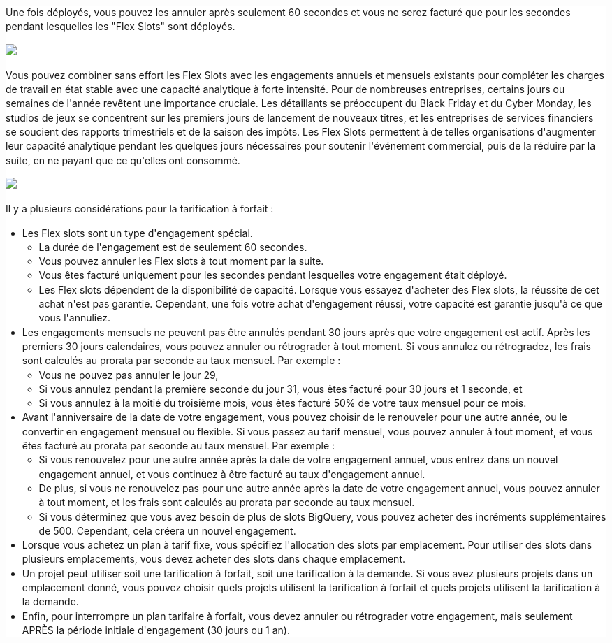 Une fois déployés, vous pouvez les annuler après seulement 60 secondes et vous ne serez facturé que pour les secondes pendant lesquelles les "Flex Slots" sont déployés.

![](Aspose.Words.c0ddfc05-2164-4a0b-95e3-b2b6873ae9c5.040.png)

Vous pouvez combiner sans effort les Flex Slots avec les engagements annuels et mensuels existants pour compléter les charges de travail en état stable avec une capacité analytique à forte intensité. Pour de nombreuses entreprises, certains jours ou semaines de l'année revêtent une importance cruciale. Les détaillants se préoccupent du Black Friday et du Cyber Monday, les studios de jeux se concentrent sur les premiers jours de lancement de nouveaux titres, et les entreprises de services financiers se soucient des rapports trimestriels et de la saison des impôts. Les Flex Slots permettent à de telles organisations d'augmenter leur capacité analytique pendant les quelques jours nécessaires pour soutenir l'événement commercial, puis de la réduire par la suite, en ne payant que ce qu'elles ont consommé.

![](Aspose.Words.c0ddfc05-2164-4a0b-95e3-b2b6873ae9c5.041.png)

Il y a plusieurs considérations pour la tarification à forfait :

- Les Flex slots sont un type d'engagement spécial.
  - La durée de l'engagement est de seulement 60 secondes.
  - Vous pouvez annuler les Flex slots à tout moment par la suite.
  - Vous êtes facturé uniquement pour les secondes pendant lesquelles votre engagement était déployé.
  - Les Flex slots dépendent de la disponibilité de capacité. Lorsque vous essayez d'acheter des Flex slots, la réussite de cet achat n'est pas garantie. Cependant, une fois votre achat d'engagement réussi, votre capacité est garantie jusqu'à ce que vous l'annuliez.
- Les engagements mensuels ne peuvent pas être annulés pendant 30 jours après que votre engagement est actif. Après les premiers 30 jours calendaires, vous pouvez annuler ou rétrograder à tout moment. Si vous annulez ou rétrogradez, les frais sont calculés au prorata par seconde au taux mensuel. Par exemple :
  - Vous ne pouvez pas annuler le jour 29,
  - Si vous annulez pendant la première seconde du jour 31, vous êtes facturé pour 30 jours et 1 seconde, et
  - Si vous annulez à la moitié du troisième mois, vous êtes facturé 50% de votre taux mensuel pour ce mois.
- Avant l'anniversaire de la date de votre engagement, vous pouvez choisir de le renouveler pour une autre année, ou le convertir en engagement mensuel ou flexible. Si vous passez au tarif mensuel, vous pouvez annuler à tout moment, et vous êtes facturé au prorata par seconde au taux mensuel. Par exemple :
  - Si vous renouvelez pour une autre année après la date de votre engagement annuel, vous entrez dans un nouvel engagement annuel, et vous continuez à être facturé au taux d'engagement annuel.
  - De plus, si vous ne renouvelez pas pour une autre année après la date de votre engagement annuel, vous pouvez annuler à tout moment, et les frais sont calculés au prorata par seconde au taux mensuel.
  - Si vous déterminez que vous avez besoin de plus de slots BigQuery, vous pouvez acheter des incréments supplémentaires de 500. Cependant, cela créera un nouvel engagement.
- Lorsque vous achetez un plan à tarif fixe, vous spécifiez l'allocation des slots par emplacement. Pour utiliser des slots dans plusieurs emplacements, vous devez acheter des slots dans chaque emplacement.
- Un projet peut utiliser soit une tarification à forfait, soit une tarification à la demande. Si vous avez plusieurs projets dans un emplacement donné, vous pouvez choisir quels projets utilisent la tarification à forfait et quels projets utilisent la tarification à la demande.
- Enfin, pour interrompre un plan tarifaire à forfait, vous devez annuler ou rétrograder votre engagement, mais seulement APRÈS la période initiale d'engagement (30 jours ou 1 an).
